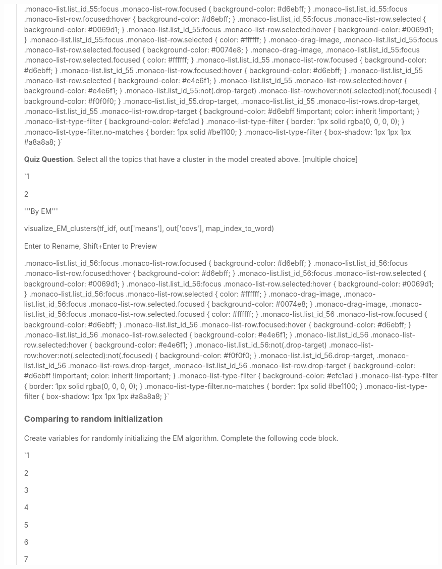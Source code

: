 > .monaco-list.list_id_55:focus .monaco-list-row.focused { background-color: #d6ebff; } .monaco-list.list_id_55:focus .monaco-list-row.focused:hover { background-color: #d6ebff; } .monaco-list.list_id_55:focus .monaco-list-row.selected { background-color: #0069d1; } .monaco-list.list_id_55:focus .monaco-list-row.selected:hover { background-color: #0069d1; } .monaco-list.list_id_55:focus .monaco-list-row.selected { color: #ffffff; } .monaco-drag-image, .monaco-list.list_id_55:focus .monaco-list-row.selected.focused { background-color: #0074e8; } .monaco-drag-image, .monaco-list.list_id_55:focus .monaco-list-row.selected.focused { color: #ffffff; } .monaco-list.list_id_55 .monaco-list-row.focused { background-color: #d6ebff; } .monaco-list.list_id_55 .monaco-list-row.focused:hover { background-color: #d6ebff; } .monaco-list.list_id_55 .monaco-list-row.selected { background-color: #e4e6f1; } .monaco-list.list_id_55 .monaco-list-row.selected:hover { background-color: #e4e6f1; } .monaco-list.list_id_55:not(.drop-target) .monaco-list-row:hover:not(.selected):not(.focused) { background-color: #f0f0f0; } .monaco-list.list_id_55.drop-target, .monaco-list.list_id_55 .monaco-list-rows.drop-target, .monaco-list.list_id_55 .monaco-list-row.drop-target { background-color: #d6ebff !important; color: inherit !important; } .monaco-list-type-filter { background-color: #efc1ad } .monaco-list-type-filter { border: 1px solid rgba(0, 0, 0, 0); } .monaco-list-type-filter.no-matches { border: 1px solid #be1100; } .monaco-list-type-filter { box-shadow: 1px 1px 1px #a8a8a8; }` 
> 
> **Quiz Question**. Select all the topics that have a cluster in the model created above. [multiple choice]
> 
>  `1
> 
> 2
> 
> '''By EM'''
> 
> visualize_EM_clusters(tf_idf, out['means'], out['covs'], map_index_to_word)
> 
> Enter to Rename, Shift+Enter to Preview
> 
> .monaco-list.list_id_56:focus .monaco-list-row.focused { background-color: #d6ebff; } .monaco-list.list_id_56:focus .monaco-list-row.focused:hover { background-color: #d6ebff; } .monaco-list.list_id_56:focus .monaco-list-row.selected { background-color: #0069d1; } .monaco-list.list_id_56:focus .monaco-list-row.selected:hover { background-color: #0069d1; } .monaco-list.list_id_56:focus .monaco-list-row.selected { color: #ffffff; } .monaco-drag-image, .monaco-list.list_id_56:focus .monaco-list-row.selected.focused { background-color: #0074e8; } .monaco-drag-image, .monaco-list.list_id_56:focus .monaco-list-row.selected.focused { color: #ffffff; } .monaco-list.list_id_56 .monaco-list-row.focused { background-color: #d6ebff; } .monaco-list.list_id_56 .monaco-list-row.focused:hover { background-color: #d6ebff; } .monaco-list.list_id_56 .monaco-list-row.selected { background-color: #e4e6f1; } .monaco-list.list_id_56 .monaco-list-row.selected:hover { background-color: #e4e6f1; } .monaco-list.list_id_56:not(.drop-target) .monaco-list-row:hover:not(.selected):not(.focused) { background-color: #f0f0f0; } .monaco-list.list_id_56.drop-target, .monaco-list.list_id_56 .monaco-list-rows.drop-target, .monaco-list.list_id_56 .monaco-list-row.drop-target { background-color: #d6ebff !important; color: inherit !important; } .monaco-list-type-filter { background-color: #efc1ad } .monaco-list-type-filter { border: 1px solid rgba(0, 0, 0, 0); } .monaco-list-type-filter.no-matches { border: 1px solid #be1100; } .monaco-list-type-filter { box-shadow: 1px 1px 1px #a8a8a8; }` 
> 
> ### Comparing to random initialization
> 
> Create variables for randomly initializing the EM algorithm. Complete the following code block.
> 
>  `1
> 
> 2
> 
> 3
> 
> 4
> 
> 5
> 
> 6
> 
> 7